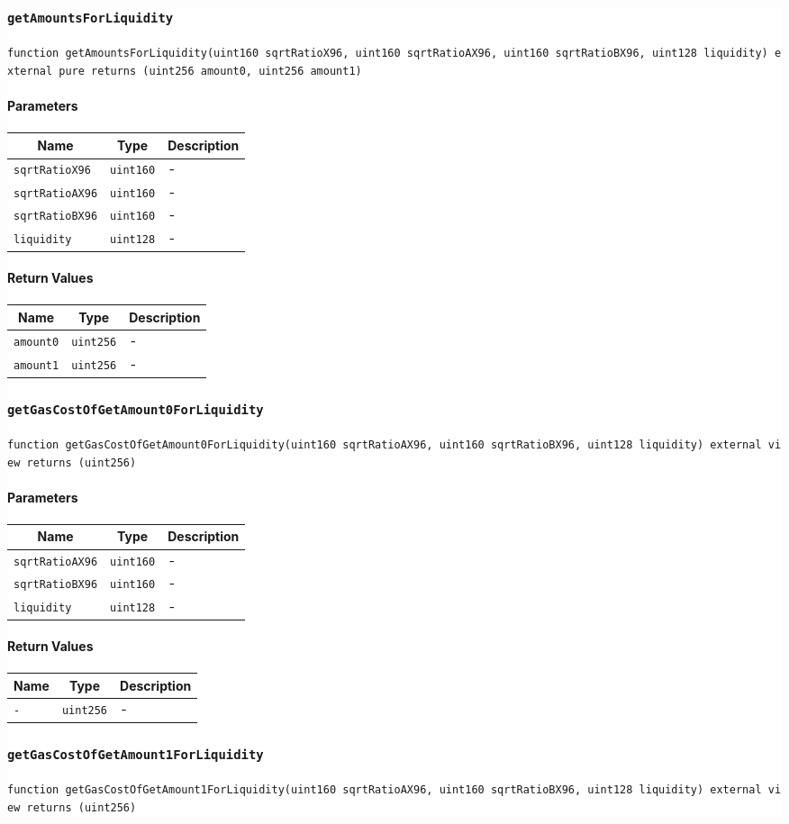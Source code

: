 ### `getAmountsForLiquidity`
```solidity
function getAmountsForLiquidity(uint160 sqrtRatioX96, uint160 sqrtRatioAX96, uint160 sqrtRatioBX96, uint128 liquidity) external pure returns (uint256 amount0, uint256 amount1)
```

            

            
#### Parameters

| Name | Type | Description |
|---|---|---|
| `sqrtRatioX96` | `uint160` | - |
| `sqrtRatioAX96` | `uint160` | - |
| `sqrtRatioBX96` | `uint160` | - |
| `liquidity` | `uint128` | - |

#### Return Values

| Name | Type | Description |
|---|---|---|
| `amount0` | `uint256` | - |
| `amount1` | `uint256` | - |

### `getGasCostOfGetAmount0ForLiquidity`
```solidity
function getGasCostOfGetAmount0ForLiquidity(uint160 sqrtRatioAX96, uint160 sqrtRatioBX96, uint128 liquidity) external view returns (uint256)
```

            

            
#### Parameters

| Name | Type | Description |
|---|---|---|
| `sqrtRatioAX96` | `uint160` | - |
| `sqrtRatioBX96` | `uint160` | - |
| `liquidity` | `uint128` | - |

#### Return Values

| Name | Type | Description |
|---|---|---|
| `-` | `uint256` | - |

### `getGasCostOfGetAmount1ForLiquidity`
```solidity
function getGasCostOfGetAmount1ForLiquidity(uint160 sqrtRatioAX96, uint160 sqrtRatioBX96, uint128 liquidity) external view returns (uint256)
```
